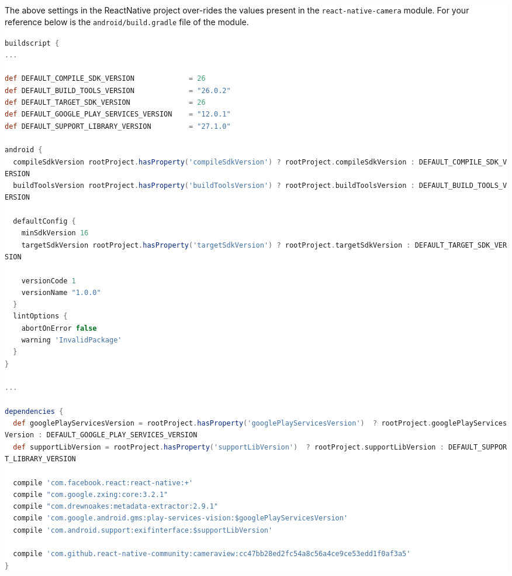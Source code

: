 The above settings in the ReactNative project over-rides the values present in the `react-native-camera`
module. For your reference below is the `android/build.gradle` file of the module.

```gradle
buildscript {
...

def DEFAULT_COMPILE_SDK_VERSION             = 26
def DEFAULT_BUILD_TOOLS_VERSION             = "26.0.2"
def DEFAULT_TARGET_SDK_VERSION              = 26
def DEFAULT_GOOGLE_PLAY_SERVICES_VERSION    = "12.0.1"
def DEFAULT_SUPPORT_LIBRARY_VERSION         = "27.1.0"

android {
  compileSdkVersion rootProject.hasProperty('compileSdkVersion') ? rootProject.compileSdkVersion : DEFAULT_COMPILE_SDK_VERSION
  buildToolsVersion rootProject.hasProperty('buildToolsVersion') ? rootProject.buildToolsVersion : DEFAULT_BUILD_TOOLS_VERSION

  defaultConfig {
    minSdkVersion 16
    targetSdkVersion rootProject.hasProperty('targetSdkVersion') ? rootProject.targetSdkVersion : DEFAULT_TARGET_SDK_VERSION

    versionCode 1
    versionName "1.0.0"
  }
  lintOptions {
    abortOnError false
    warning 'InvalidPackage'
  }
}

...

dependencies {
  def googlePlayServicesVersion = rootProject.hasProperty('googlePlayServicesVersion')  ? rootProject.googlePlayServicesVersion : DEFAULT_GOOGLE_PLAY_SERVICES_VERSION
  def supportLibVersion = rootProject.hasProperty('supportLibVersion')  ? rootProject.supportLibVersion : DEFAULT_SUPPORT_LIBRARY_VERSION

  compile 'com.facebook.react:react-native:+'
  compile "com.google.zxing:core:3.2.1"
  compile "com.drewnoakes:metadata-extractor:2.9.1"
  compile 'com.google.android.gms:play-services-vision:$googlePlayServicesVersion'
  compile 'com.android.support:exifinterface:$supportLibVersion'

  compile 'com.github.react-native-community:cameraview:cc47bb28ed2fc54a8c56a4ce9ce53edd1f0af3a5'
}
```
